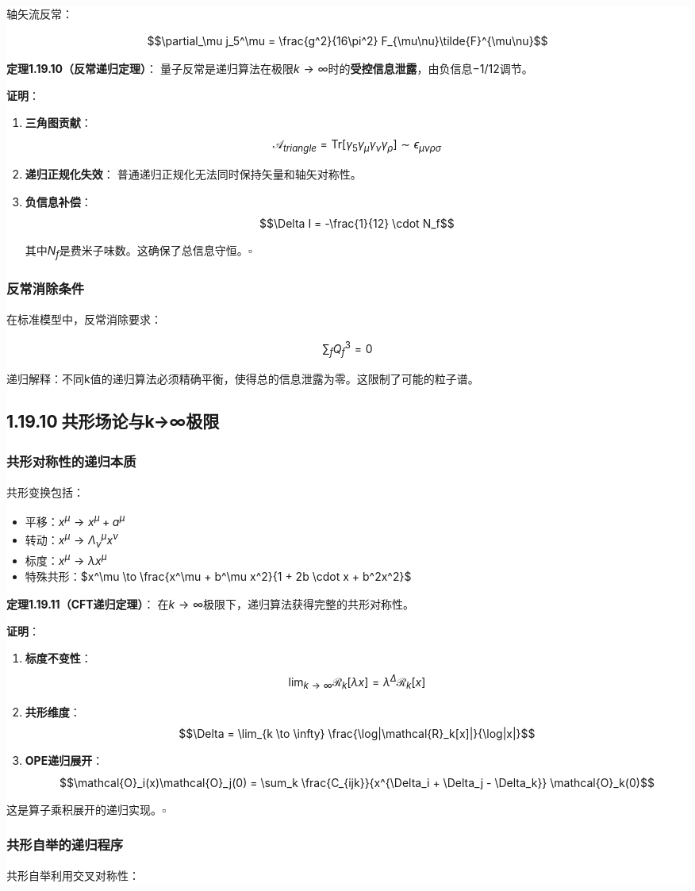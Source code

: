 轴矢流反常：

$$\partial_\mu j_5^\mu = \frac{g^2}{16\pi^2} F_{\mu\nu}\tilde{F}^{\mu\nu}$$

**定理1.19.10（反常递归定理）**：
量子反常是递归算法在极限$k \to \infty$时的**受控信息泄露**，由负信息$-1/12$调节。

**证明**：
1. **三角图贡献**：
   $$\mathcal{A}_{triangle} = \text{Tr}[\gamma_5\gamma_\mu\gamma_\nu\gamma_\rho] \sim \epsilon_{\mu\nu\rho\sigma}$$

2. **递归正规化失效**：
   普通递归正规化无法同时保持矢量和轴矢对称性。

3. **负信息补偿**：
   $$\Delta I = -\frac{1}{12} \cdot N_f$$

   其中$N_f$是费米子味数。这确保了总信息守恒。$\square$

### 反常消除条件

在标准模型中，反常消除要求：

$$\sum_f Q_f^3 = 0$$

递归解释：不同k值的递归算法必须精确平衡，使得总的信息泄露为零。这限制了可能的粒子谱。

## 1.19.10 共形场论与k→∞极限

### 共形对称性的递归本质

共形变换包括：
- 平移：$x^\mu \to x^\mu + a^\mu$
- 转动：$x^\mu \to \Lambda^\mu_\nu x^\nu$
- 标度：$x^\mu \to \lambda x^\mu$
- 特殊共形：$x^\mu \to \frac{x^\mu + b^\mu x^2}{1 + 2b \cdot x + b^2x^2}$

**定理1.19.11（CFT递归定理）**：
在$k \to \infty$极限下，递归算法获得完整的共形对称性。

**证明**：
1. **标度不变性**：
   $$\lim_{k \to \infty} \mathcal{R}_k[\lambda x] = \lambda^\Delta \mathcal{R}_k[x]$$

2. **共形维度**：
   $$\Delta = \lim_{k \to \infty} \frac{\log|\mathcal{R}_k[x]|}{\log|x|}$$

3. **OPE递归展开**：
   $$\mathcal{O}_i(x)\mathcal{O}_j(0) = \sum_k \frac{C_{ijk}}{x^{\Delta_i + \Delta_j - \Delta_k}} \mathcal{O}_k(0)$$

这是算子乘积展开的递归实现。$\square$

### 共形自举的递归程序

共形自举利用交叉对称性：
